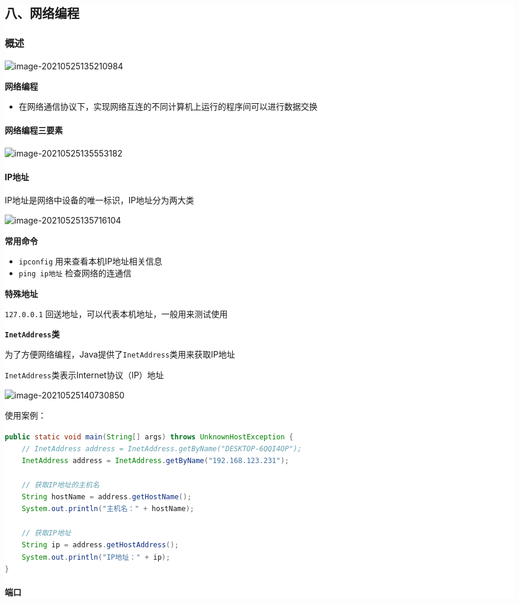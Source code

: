 ## 八、网络编程

### 概述

![image-20210525135210984](https://i.loli.net/2021/05/25/pRDMqWzeQcbw6Xl.png)

**网络编程**

- 在网络通信协议下，实现网络互连的不同计算机上运行的程序间可以进行数据交换

#### 网络编程三要素

![image-20210525135553182](https://i.loli.net/2021/05/25/NBzj4r8J2dPfub1.png)

#### IP地址

IP地址是网络中设备的唯一标识，IP地址分为两大类

![image-20210525135716104](https://i.loli.net/2021/05/25/2KvzMBjTmNxqoli.png)

**常用命令**

- `ipconfig`	用来查看本机IP地址相关信息
- `ping ip地址`	检查网络的连通信

**特殊地址**

`127.0.0.1`  回送地址，可以代表本机地址，一般用来测试使用

**`InetAddress`类**

为了方便网络编程，Java提供了`InetAddress`类用来获取IP地址

`InetAddress`类表示Internet协议（IP）地址

![image-20210525140730850](https://i.loli.net/2021/05/25/gOYUGduB4kyeh2Z.png)

使用案例：

```java
public static void main(String[] args) throws UnknownHostException {
    // InetAddress address = InetAddress.getByName("DESKTOP-6QQI4OP");
    InetAddress address = InetAddress.getByName("192.168.123.231");

    // 获取IP地址的主机名
    String hostName = address.getHostName();
    System.out.println("主机名：" + hostName);

    // 获取IP地址
    String ip = address.getHostAddress();
    System.out.println("IP地址：" + ip);
}
```

#### 端口
